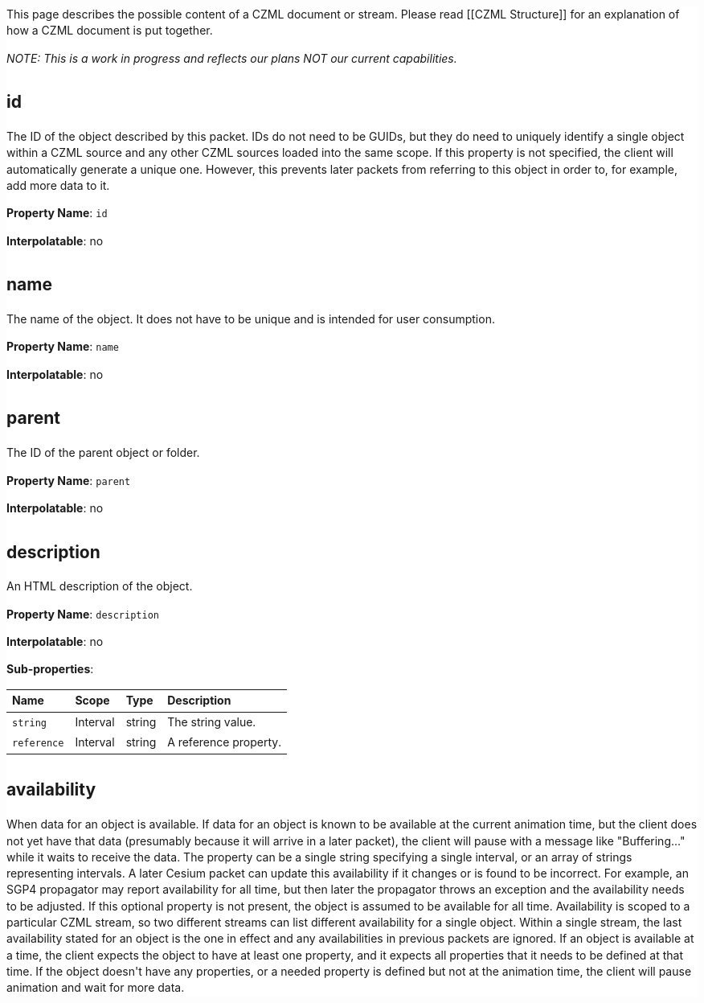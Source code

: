 This page describes the possible content of a CZML document or stream.  Please read [[CZML Structure]] for an explanation of how a CZML document is put together.

_NOTE: This is a work in progress and reflects our plans NOT our current capabilities._

## id

The ID of the object described by this packet.  IDs do not need to be GUIDs, but they do need to uniquely identify a single object within a CZML source and any other CZML sources loaded into the same scope.  If this property is not specified, the client will automatically generate a unique one.  However, this prevents later packets from referring to this object in order to, for example, add more data to it.

**Property Name**: `id`

**Interpolatable**: no

## name

The name of the object.  It does not have to be unique and is intended for user consumption.

**Property Name**: `name`

**Interpolatable**: no

## parent

The ID of the parent object or folder.

**Property Name**: `parent`

**Interpolatable**: no

## description

An HTML description of the object.

**Property Name**: `description`

**Interpolatable**: no

**Sub-properties**:

| Name | Scope | Type | Description |
|:-----|:------|:-----|:------------|
| `string` | Interval | string | The string value. |
| `reference` | Interval | string | A reference property. |

## availability

When data for an object is available. If data for an object is known to be available at the current animation time, but the client does not yet have that data (presumably because it will arrive in a later packet), the client will pause with a message like "Buffering..." while it waits to receive the data. The property can be a single string specifying a single interval, or an array of strings representing intervals.  A later Cesium packet can update this availability if it changes or is found to be incorrect. For example, an SGP4 propagator may report availability for all time, but then later the propagator throws an exception and the availability needs to be adjusted. If this optional property is not present, the object is assumed to be available for all time. Availability is scoped to a particular CZML stream, so two different streams can list different availability for a single object. Within a single stream, the last availability stated for an object is the one in effect and any availabilities in previous packets are ignored. If an object is available at a time, the client expects the object to have at least one property, and it expects all properties that it needs to be defined at that time. If the object doesn't have any properties, or a needed property is defined but not at the animation time, the client will pause animation and wait for more data.
